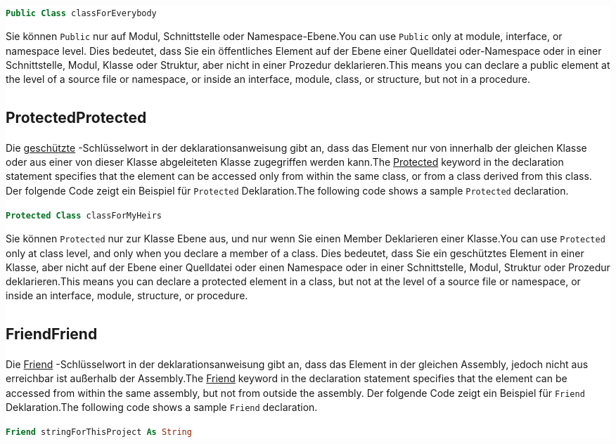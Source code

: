 ```vb  
Public Class classForEverybody  
```  
  
 <span data-ttu-id="ed9c1-110">Sie können `Public` nur auf Modul, Schnittstelle oder Namespace-Ebene.</span><span class="sxs-lookup"><span data-stu-id="ed9c1-110">You can use `Public` only at module, interface, or namespace level.</span></span> <span data-ttu-id="ed9c1-111">Dies bedeutet, dass Sie ein öffentliches Element auf der Ebene einer Quelldatei oder-Namespace oder in einer Schnittstelle, Modul, Klasse oder Struktur, aber nicht in einer Prozedur deklarieren.</span><span class="sxs-lookup"><span data-stu-id="ed9c1-111">This means you can declare a public element at the level of a source file or namespace, or inside an interface, module, class, or structure, but not in a procedure.</span></span>  
  
## <a name="protected"></a><span data-ttu-id="ed9c1-112">Protected</span><span class="sxs-lookup"><span data-stu-id="ed9c1-112">Protected</span></span>  
 <span data-ttu-id="ed9c1-113">Die [geschützte](../../../../visual-basic/language-reference/modifiers/protected.md) -Schlüsselwort in der deklarationsanweisung gibt an, dass das Element nur von innerhalb der gleichen Klasse oder aus einer von dieser Klasse abgeleiteten Klasse zugegriffen werden kann.</span><span class="sxs-lookup"><span data-stu-id="ed9c1-113">The [Protected](../../../../visual-basic/language-reference/modifiers/protected.md) keyword in the declaration statement specifies that the element can be accessed only from within the same class, or from a class derived from this class.</span></span> <span data-ttu-id="ed9c1-114">Der folgende Code zeigt ein Beispiel für `Protected` Deklaration.</span><span class="sxs-lookup"><span data-stu-id="ed9c1-114">The following code shows a sample `Protected` declaration.</span></span>  
  
```vb  
Protected Class classForMyHeirs  
```  
  
 <span data-ttu-id="ed9c1-115">Sie können `Protected` nur zur Klasse Ebene aus, und nur wenn Sie einen Member Deklarieren einer Klasse.</span><span class="sxs-lookup"><span data-stu-id="ed9c1-115">You can use `Protected` only at class level, and only when you declare a member of a class.</span></span> <span data-ttu-id="ed9c1-116">Dies bedeutet, dass Sie ein geschütztes Element in einer Klasse, aber nicht auf der Ebene einer Quelldatei oder einen Namespace oder in einer Schnittstelle, Modul, Struktur oder Prozedur deklarieren.</span><span class="sxs-lookup"><span data-stu-id="ed9c1-116">This means you can declare a protected element in a class, but not at the level of a source file or namespace, or inside an interface, module, structure, or procedure.</span></span>  
  
## <a name="friend"></a><span data-ttu-id="ed9c1-117">Friend</span><span class="sxs-lookup"><span data-stu-id="ed9c1-117">Friend</span></span>  
 <span data-ttu-id="ed9c1-118">Die [Friend](../../../../visual-basic/language-reference/modifiers/friend.md) -Schlüsselwort in der deklarationsanweisung gibt an, dass das Element in der gleichen Assembly, jedoch nicht aus erreichbar ist außerhalb der Assembly.</span><span class="sxs-lookup"><span data-stu-id="ed9c1-118">The [Friend](../../../../visual-basic/language-reference/modifiers/friend.md) keyword in the declaration statement specifies that the element can be accessed from within the same assembly, but not from outside the assembly.</span></span> <span data-ttu-id="ed9c1-119">Der folgende Code zeigt ein Beispiel für `Friend` Deklaration.</span><span class="sxs-lookup"><span data-stu-id="ed9c1-119">The following code shows a sample `Friend` declaration.</span></span>  
  
```vb  
Friend stringForThisProject As String  
```  
  